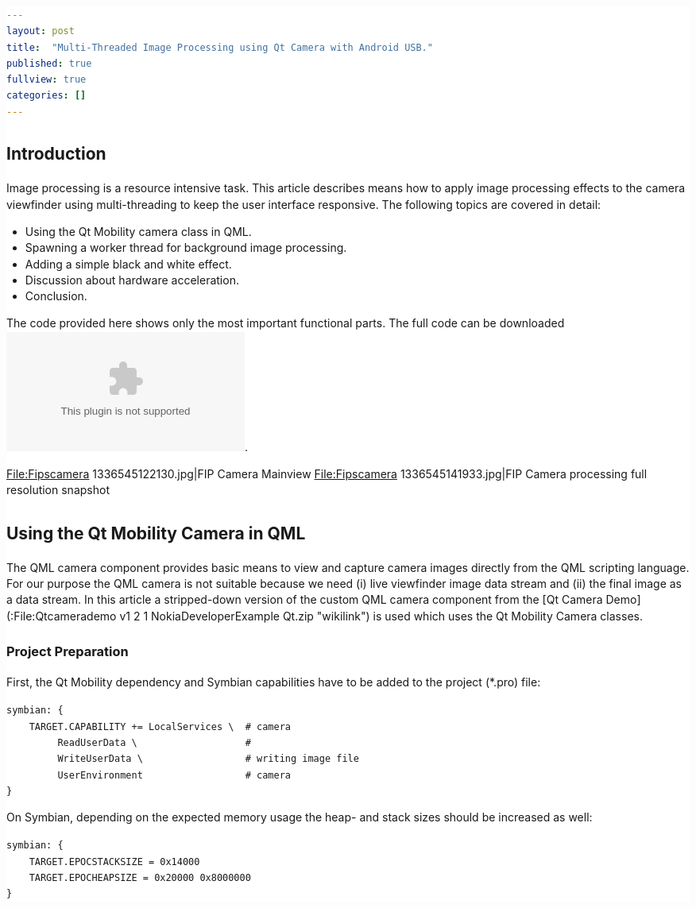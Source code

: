 ```yaml
---
layout: post
title:  "Multi-Threaded Image Processing using Qt Camera with Android USB."
published: true
fullview: true
categories: []
---
```


Introduction
------------

Image processing is a resource intensive task. This article describes means how to apply image processing effects to the camera viewfinder using multi-threading to keep the user interface responsive. The following topics are covered in detail:

-   Using the Qt Mobility camera class in QML.
-   Spawning a worker thread for background image processing.
-   Adding a simple black and white effect.
-   Discussion about hardware acceleration.
-   Conclusion.

The code provided here shows only the most important functional parts. The full code can be downloaded ![here](Fipcamera.zip "fig:here").

<File:Fipscamera> 1336545122130.jpg|FIP Camera Mainview <File:Fipscamera> 1336545141933.jpg|FIP Camera processing full resolution snapshot

Using the Qt Mobility Camera in QML
-----------------------------------

The QML camera component provides basic means to view and capture camera images directly from the QML scripting language. For our purpose the QML camera is not suitable because we need (i) live viewfinder image data stream and (ii) the final image as a data stream. In this article a stripped-down version of the custom QML camera component from the [Qt Camera Demo](:File:Qtcamerademo v1 2 1 NokiaDeveloperExample Qt.zip "wikilink") is used which uses the Qt Mobility Camera classes.

### Project Preparation

First, the Qt Mobility dependency and Symbian capabilities have to be added to the project (\*.pro) file:

```
symbian: {
    TARGET.CAPABILITY += LocalServices \  # camera
         ReadUserData \                   #
         WriteUserData \                  # writing image file
         UserEnvironment                  # camera
}
```
On Symbian, depending on the expected memory usage the heap- and stack sizes should be increased as well:

```
symbian: {
    TARGET.EPOCSTACKSIZE = 0x14000
    TARGET.EPOCHEAPSIZE = 0x20000 0x8000000
}
```
